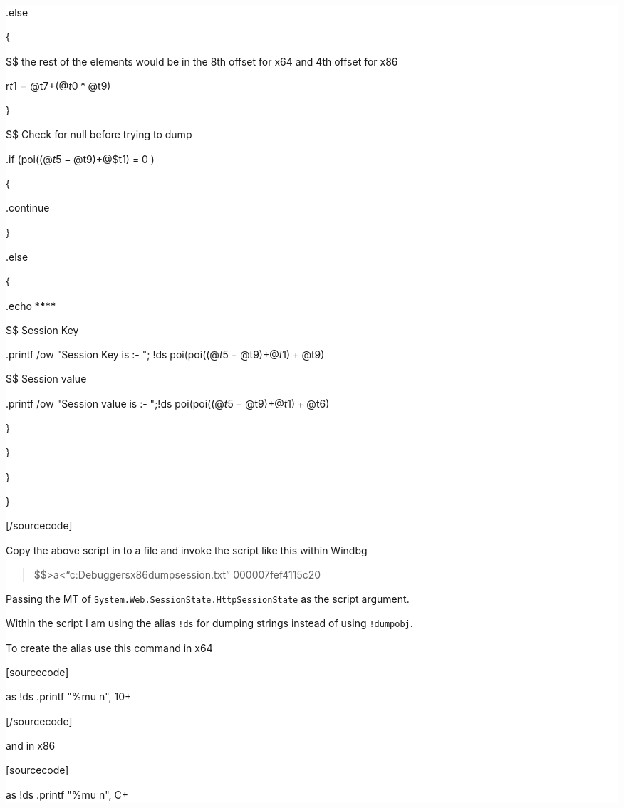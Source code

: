 .else
   
{
   
$$ the rest of the elements would be in the 8th offset for x64 and 4th offset for x86
   
r$t1= @$t7+(@$t0*@$t9)
   
}
   
$$ Check for null before trying to dump
   
.if (poi((@$t5-@$t9)+@$t1) = 0 )
   
{
   
.continue
   
}
   
.else
   
{
   
.echo \***\***\***\***
   
$$ Session Key
   
.printf /ow "Session Key is :- "; !ds poi(poi((@$t5-@$t9)+@$t1)+@$t9)
   
$$ Session value
   
.printf /ow "Session value is :- ";!ds poi(poi((@$t5-@$t9)+@$t1)+@$t6)
   
}
   
}
   
}
  
}
  
[/sourcecode]

Copy the above script in to a file and invoke the script like this within Windbg

> $$>a<&#8220;c:Debuggersx86dumpsession.txt&#8221; 000007fef4115c20

Passing the MT of `System.Web.SessionState.HttpSessionState` as the script argument.

Within the script I am using the alias `!ds` for dumping strings instead of using `!dumpobj`.
  
To create the alias use this command in x64

[sourcecode]
  
as !ds .printf "%mu n", 10+
  
[/sourcecode]

and in x86

[sourcecode]
  
as !ds .printf "%mu n", C+
  

 [1]: http://blogs.msdn.com/b/tess/archive/2007/09/18/debugging-script-dumping-out-asp-net-session-contents.aspx
 [2]: http://naveensrinivasan.com/2010/06/24/custom-dumparray-windbg/